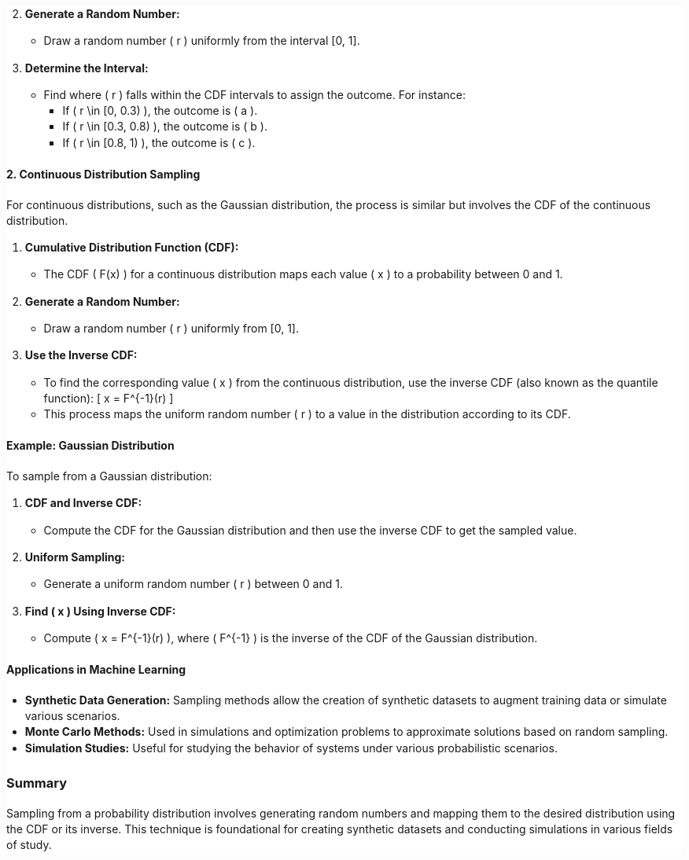 2. **Generate a Random Number:**
   - Draw a random number \( r \) uniformly from the interval [0, 1].

3. **Determine the Interval:**
   - Find where \( r \) falls within the CDF intervals to assign the outcome. For instance:
     - If \( r \in [0, 0.3) \), the outcome is \( a \).
     - If \( r \in [0.3, 0.8) \), the outcome is \( b \).
     - If \( r \in [0.8, 1) \), the outcome is \( c \).

#### **2. Continuous Distribution Sampling**

For continuous distributions, such as the Gaussian distribution, the process is similar but involves the CDF of the continuous distribution.

1. **Cumulative Distribution Function (CDF):**
   - The CDF \( F(x) \) for a continuous distribution maps each value \( x \) to a probability between 0 and 1.

2. **Generate a Random Number:**
   - Draw a random number \( r \) uniformly from [0, 1].

3. **Use the Inverse CDF:**
   - To find the corresponding value \( x \) from the continuous distribution, use the inverse CDF (also known as the quantile function):
     \[
     x = F^{-1}(r)
     \]
   - This process maps the uniform random number \( r \) to a value in the distribution according to its CDF.

#### **Example: Gaussian Distribution**

To sample from a Gaussian distribution:

1. **CDF and Inverse CDF:**
   - Compute the CDF for the Gaussian distribution and then use the inverse CDF to get the sampled value.

2. **Uniform Sampling:**
   - Generate a uniform random number \( r \) between 0 and 1.

3. **Find \( x \) Using Inverse CDF:**
   - Compute \( x = F^{-1}(r) \), where \( F^{-1} \) is the inverse of the CDF of the Gaussian distribution.

#### **Applications in Machine Learning**

- **Synthetic Data Generation:** Sampling methods allow the creation of synthetic datasets to augment training data or simulate various scenarios.
- **Monte Carlo Methods:** Used in simulations and optimization problems to approximate solutions based on random sampling.
- **Simulation Studies:** Useful for studying the behavior of systems under various probabilistic scenarios.

### Summary

Sampling from a probability distribution involves generating random numbers and mapping them to the desired distribution using the CDF or its inverse. This technique is foundational for creating synthetic datasets and conducting simulations in various fields of study.